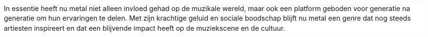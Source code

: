 In essentie heeft nu metal niet alleen invloed gehad op de muzikale wereld, maar ook een platform geboden voor generatie na generatie om hun ervaringen te delen. Met zijn krachtige geluid en sociale boodschap blijft nu metal een genre dat nog steeds artiesten inspireert en dat een blijvende impact heeft op de muziekscene en de cultuur.

